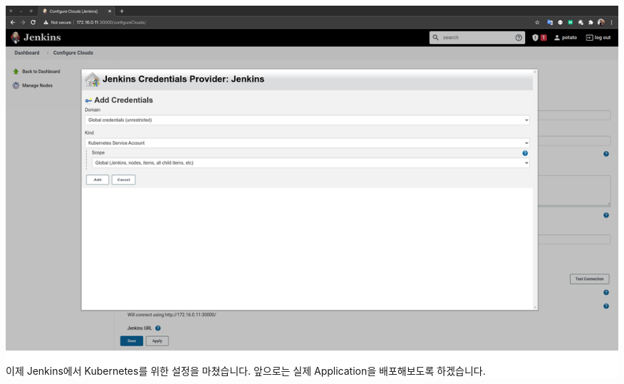 ![Kubernetes Plugin](img/j-k06.png)

이제 Jenkins에서 Kubernetes를 위한 설정을 마쳤습니다. 앞으로는 실제 Application을 배포해보도록 하겠습니다.
